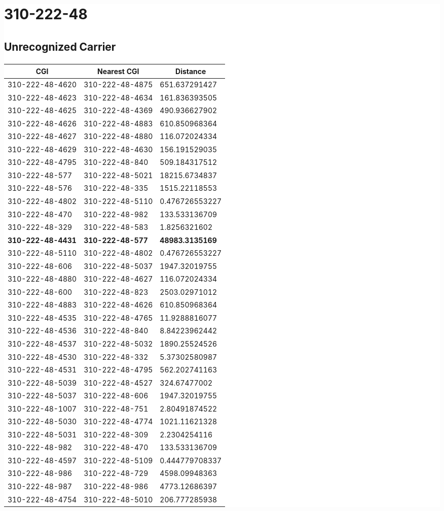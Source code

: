 # 310-222-48
## Unrecognized Carrier


| CGI | Nearest CGI | Distance |
|-----|-------------|----------|
| 310-222-48-4620 | 310-222-48-4875 | 651.637291427 |
| 310-222-48-4623 | 310-222-48-4634 | 161.836393505 |
| 310-222-48-4625 | 310-222-48-4369 | 490.936627902 |
| 310-222-48-4626 | 310-222-48-4883 | 610.850968364 |
| 310-222-48-4627 | 310-222-48-4880 | 116.072024334 |
| 310-222-48-4629 | 310-222-48-4630 | 156.191529035 |
| 310-222-48-4795 | 310-222-48-840 | 509.184317512 |
| 310-222-48-577 | 310-222-48-5021 | 18215.6734837 |
| 310-222-48-576 | 310-222-48-335 | 1515.22118553 |
| 310-222-48-4802 | 310-222-48-5110 | 0.476726553227 |
| 310-222-48-470 | 310-222-48-982 | 133.533136709 |
| 310-222-48-329 | 310-222-48-583 | 1.8256321602 |
| **310-222-48-4431** | **310-222-48-577** | **48983.3135169** |
| 310-222-48-5110 | 310-222-48-4802 | 0.476726553227 |
| 310-222-48-606 | 310-222-48-5037 | 1947.32019755 |
| 310-222-48-4880 | 310-222-48-4627 | 116.072024334 |
| 310-222-48-600 | 310-222-48-823 | 2503.02971012 |
| 310-222-48-4883 | 310-222-48-4626 | 610.850968364 |
| 310-222-48-4535 | 310-222-48-4765 | 11.9288816077 |
| 310-222-48-4536 | 310-222-48-840 | 8.84223962442 |
| 310-222-48-4537 | 310-222-48-5032 | 1890.25524526 |
| 310-222-48-4530 | 310-222-48-332 | 5.37302580987 |
| 310-222-48-4531 | 310-222-48-4795 | 562.202741163 |
| 310-222-48-5039 | 310-222-48-4527 | 324.67477002 |
| 310-222-48-5037 | 310-222-48-606 | 1947.32019755 |
| 310-222-48-1007 | 310-222-48-751 | 2.80491874522 |
| 310-222-48-5030 | 310-222-48-4774 | 1021.11621328 |
| 310-222-48-5031 | 310-222-48-309 | 2.2304254116 |
| 310-222-48-982 | 310-222-48-470 | 133.533136709 |
| 310-222-48-4597 | 310-222-48-5109 | 0.444779708337 |
| 310-222-48-986 | 310-222-48-729 | 4598.09948363 |
| 310-222-48-987 | 310-222-48-986 | 4773.12686397 |
| 310-222-48-4754 | 310-222-48-5010 | 206.777285938 |